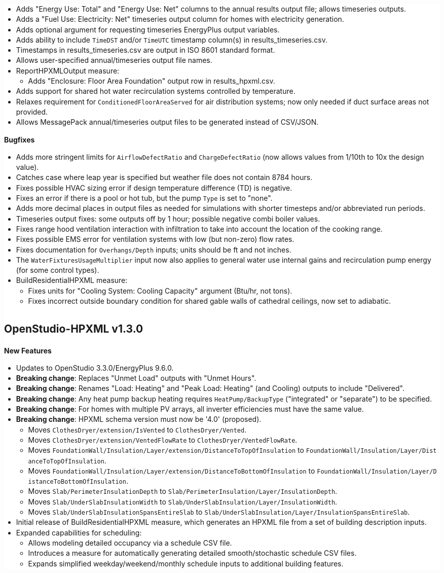   - Adds "Energy Use: Total" and "Energy Use: Net" columns to the annual results output file; allows timeseries outputs.
  - Adds a "Fuel Use: Electricity: Net" timeseries output column for homes with electricity generation.
  - Adds optional argument for requesting timeseries EnergyPlus output variables.
  - Adds ability to include `TimeDST` and/or `TimeUTC` timestamp column(s) in results_timeseries.csv.
  - Timestamps in results_timeseries.csv are output in ISO 8601 standard format.
  - Allows user-specified annual/timeseries output file names.
- ReportHPXMLOutput measure:
  - Adds "Enclosure: Floor Area Foundation" output row in results_hpxml.csv.
- Adds support for shared hot water recirculation systems controlled by temperature.
- Relaxes requirement for `ConditionedFloorAreaServed` for air distribution systems; now only needed if duct surface areas not provided.
- Allows MessagePack annual/timeseries output files to be generated instead of CSV/JSON.

__Bugfixes__
- Adds more stringent limits for `AirflowDefectRatio` and `ChargeDefectRatio` (now allows values from 1/10th to 10x the design value).
- Catches case where leap year is specified but weather file does not contain 8784 hours.
- Fixes possible HVAC sizing error if design temperature difference (TD) is negative.
- Fixes an error if there is a pool or hot tub, but the pump `Type` is set to "none".
- Adds more decimal places in output files as needed for simulations with shorter timesteps and/or abbreviated run periods.
- Timeseries output fixes: some outputs off by 1 hour; possible negative combi boiler values.
- Fixes range hood ventilation interaction with infiltration to take into account the location of the cooking range.
- Fixes possible EMS error for ventilation systems with low (but non-zero) flow rates.
- Fixes documentation for `Overhangs/Depth` inputs; units should be ft and not inches.
- The `WaterFixturesUsageMultiplier` input now also applies to general water use internal gains and recirculation pump energy (for some control types).
- BuildResidentialHPXML measure:
  - Fixes units for "Cooling System: Cooling Capacity" argument (Btu/hr, not tons).
  - Fixes incorrect outside boundary condition for shared gable walls of cathedral ceilings, now set to adiabatic.

## OpenStudio-HPXML v1.3.0

__New Features__
- Updates to OpenStudio 3.3.0/EnergyPlus 9.6.0.
- **Breaking change**: Replaces "Unmet Load" outputs with "Unmet Hours".
- **Breaking change**: Renames "Load: Heating" and "Peak Load: Heating" (and Cooling) outputs to include "Delivered".
- **Breaking change**: Any heat pump backup heating requires `HeatPump/BackupType` ("integrated" or "separate") to be specified.
- **Breaking change**: For homes with multiple PV arrays, all inverter efficiencies must have the same value.
- **Breaking change**: HPXML schema version must now be '4.0' (proposed).
  - Moves `ClothesDryer/extension/IsVented` to `ClothesDryer/Vented`.
  - Moves `ClothesDryer/extension/VentedFlowRate` to `ClothesDryer/VentedFlowRate`.
  - Moves `FoundationWall/Insulation/Layer/extension/DistanceToTopOfInsulation` to `FoundationWall/Insulation/Layer/DistanceToTopOfInsulation`.
  - Moves `FoundationWall/Insulation/Layer/extension/DistanceToBottomOfInsulation` to `FoundationWall/Insulation/Layer/DistanceToBottomOfInsulation`.
  - Moves `Slab/PerimeterInsulationDepth` to `Slab/PerimeterInsulation/Layer/InsulationDepth`.
  - Moves `Slab/UnderSlabInsulationWidth` to `Slab/UnderSlabInsulation/Layer/InsulationWidth`.
  - Moves `Slab/UnderSlabInsulationSpansEntireSlab` to `Slab/UnderSlabInsulation/Layer/InsulationSpansEntireSlab`.
- Initial release of BuildResidentialHPXML measure, which generates an HPXML file from a set of building description inputs.
- Expanded capabilities for scheduling:
  - Allows modeling detailed occupancy via a schedule CSV file.
  - Introduces a measure for automatically generating detailed smooth/stochastic schedule CSV files.
  - Expands simplified weekday/weekend/monthly schedule inputs to additional building features.